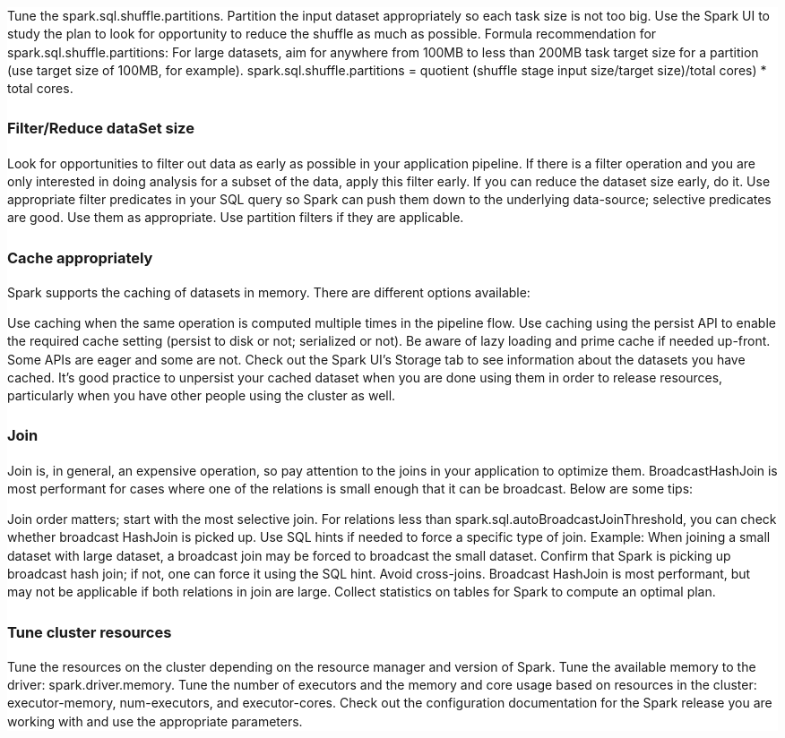 Tune the spark.sql.shuffle.partitions.
Partition the input dataset appropriately so each task size is not too big.
Use the Spark UI to study the plan to look for opportunity to reduce the shuffle as much as possible.
Formula recommendation for spark.sql.shuffle.partitions:
For large datasets, aim for anywhere from 100MB to less than 200MB task target size for a partition (use target size of 100MB, for example).
spark.sql.shuffle.partitions = quotient (shuffle stage input size/target size)/total cores) \* total cores.

### Filter/Reduce dataSet size

Look for opportunities to filter out data as early as possible in your application pipeline. If there is a filter operation and you are only interested in doing analysis for a subset of the data, apply this filter early. If you can reduce the dataset size early, do it. Use appropriate filter predicates in your SQL query so Spark can push them down to the underlying data-source; selective predicates are good. Use them as appropriate. Use partition filters if they are applicable.

### Cache appropriately

Spark supports the caching of datasets in memory. There are different options available:

Use caching when the same operation is computed multiple times in the pipeline flow.
Use caching using the persist API to enable the required cache setting (persist to disk or not; serialized or not).
Be aware of lazy loading and prime cache if needed up-front. Some APIs are eager and some are not.
Check out the Spark UI’s Storage tab to see information about the datasets you have cached.
It’s good practice to unpersist your cached dataset when you are done using them in order to release resources, particularly when you have other people using the cluster as well.

### Join

Join is, in general, an expensive operation, so pay attention to the joins in your application to optimize them. BroadcastHashJoin is most performant for cases where one of the relations is small enough that it can be broadcast. Below are some tips:

Join order matters; start with the most selective join. For relations less than spark.sql.autoBroadcastJoinThreshold, you can check whether broadcast HashJoin is picked up.
Use SQL hints if needed to force a specific type of join.
Example: When joining a small dataset with large dataset, a broadcast join may be forced to broadcast the small dataset.
Confirm that Spark is picking up broadcast hash join; if not, one can force it using the SQL hint.
Avoid cross-joins.
Broadcast HashJoin is most performant, but may not be applicable if both relations in join are large.
Collect statistics on tables for Spark to compute an optimal plan.

### Tune cluster resources

Tune the resources on the cluster depending on the resource manager and version of Spark.
Tune the available memory to the driver: spark.driver.memory.
Tune the number of executors and the memory and core usage based on resources in the cluster: executor-memory, num-executors, and executor-cores.
Check out the configuration documentation for the Spark release you are working with and use the appropriate parameters.
